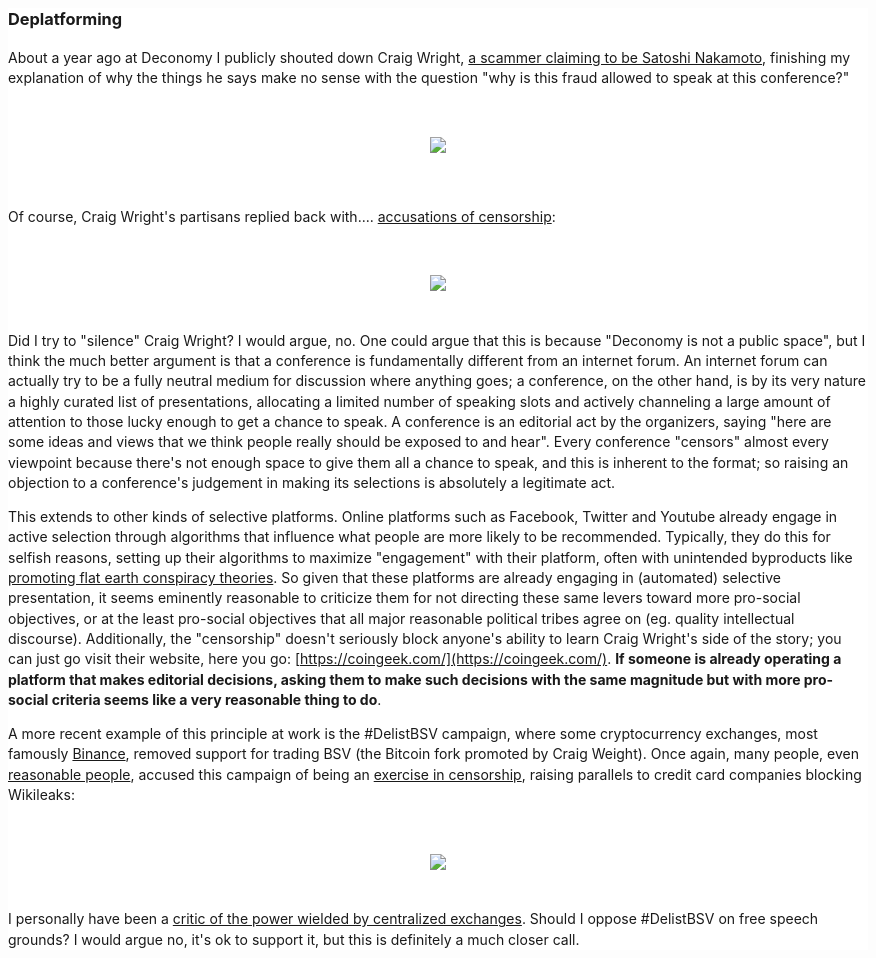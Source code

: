 ### Deplatforming

About a year ago at Deconomy I publicly shouted down Craig Wright, [a scammer claiming to be Satoshi Nakamoto](https://github.com/vbuterin/cult-of-craig), finishing my explanation of why the things he says make no sense with the question "why is this fraud allowed to speak at this conference?"

<br><center>
[![](/images/free-speech-files/me_against_craig.png)](https://www.youtube.com/watch?v=WaWcJPSs9Yw&feature=youtu.be&t=20m33s)
</center><br>

Of course, Craig Wright's partisans replied back with.... [accusations of censorship](https://coingeek.com/samson-mow-vitalik-buterin-exposed/):

<br><center><img src="/images/free-speech-files/craigwright.png" /></center><br>

Did I try to "silence" Craig Wright? I would argue, no. One could argue that this is because "Deconomy is not a public space", but I think the much better argument is that a conference is fundamentally different from an internet forum. An internet forum can actually try to be a fully neutral medium for discussion where anything goes; a conference, on the other hand, is by its very nature a highly curated list of presentations, allocating a limited number of speaking slots and actively channeling a large amount of attention to those lucky enough to get a chance to speak. A conference is an editorial act by the organizers, saying "here are some ideas and views that we think people really should be exposed to and hear". Every conference "censors" almost every viewpoint because there's not enough space to give them all a chance to speak, and this is inherent to the format; so raising an objection to a conference's judgement in making its selections is absolutely a legitimate act.

This extends to other kinds of selective platforms. Online platforms such as Facebook, Twitter and Youtube already engage in active selection through algorithms that influence what people are more likely to be recommended. Typically, they do this for selfish reasons, setting up their algorithms to maximize "engagement" with their platform, often with unintended byproducts like [promoting flat earth conspiracy theories](https://www.independent.co.uk/life-style/gadgets-and-tech/flat-earth-youtube-conspiracy-theory-videos-research-study-a8783091.html). So given that these platforms are already engaging in (automated) selective presentation, it seems eminently reasonable to criticize them for not directing these same levers toward more pro-social objectives, or at the least pro-social objectives that all major reasonable political tribes agree on (eg. quality intellectual discourse). Additionally, the "censorship" doesn't seriously block anyone's ability to learn Craig Wright's side of the story; you can just go visit their website, here you go: [https://coingeek.com/](https://coingeek.com/). **If someone is already operating a platform that makes editorial decisions, asking them to make such decisions with the same magnitude but with more pro-social criteria seems like a very reasonable thing to do**.

A more recent example of this principle at work is the #DelistBSV campaign, where some cryptocurrency exchanges, most famously [Binance](https://support.binance.com/hc/en-us/articles/360026666152), removed support for trading BSV (the Bitcoin fork promoted by Craig Weight). Once again, many people, even [reasonable people](https://decryptmedia.com/6552/binance-kraken-delisting-bitcoin-sv-sets-bad-precedent), accused this campaign of being an [exercise in censorship](https://twitter.com/angela_walch/status/1117921461304475649), raising parallels to credit card companies blocking Wikileaks:

<br><center><img src="/images/free-speech-files/craigwright2.png" /></center><br>

I personally have been a [critic of the power wielded by centralized exchanges](https://techcrunch.com/2018/07/06/vitalik-buterin-i-definitely-hope-centralized-exchanges-go-burn-in-hell-as-much-as-possible/). Should I oppose #DelistBSV on free speech grounds? I would argue no, it's ok to support it, but this is definitely a much closer call.
